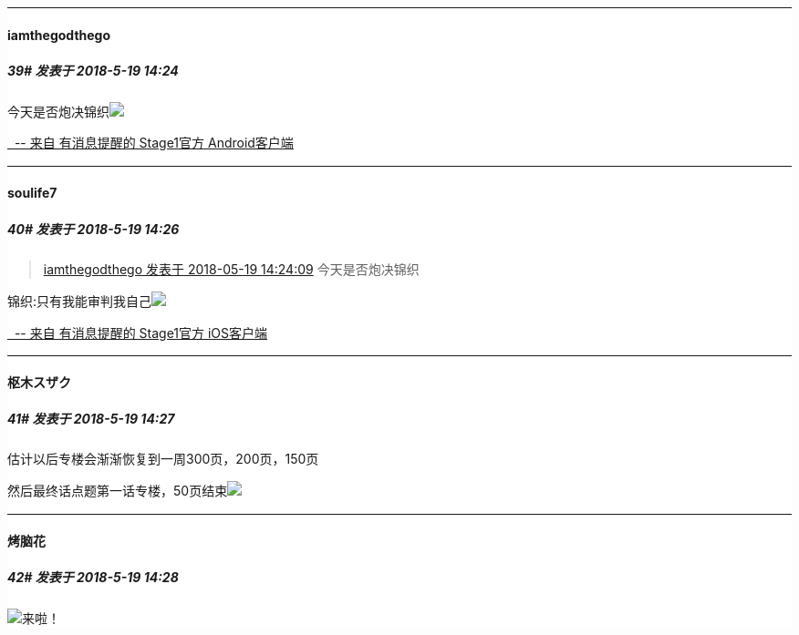 
*****

####  iamthegodthego  
##### 39#       发表于 2018-5-19 14:24




今天是否炮决锦织<img src="https://static.saraba1st.com/image/smiley/face2017/065.png" referrerpolicy="no-referrer">

[  -- 来自 有消息提醒的 Stage1官方 Android客户端](https://www.coolapk.com/apk/140634)







*****

####  soulife7  
##### 40#       发表于 2018-5-19 14:26



<blockquote><a href="httphttps://bbs.saraba1st.com/2b/forum.php?mod=redirect&amp;goto=findpost&amp;pid=39670973&amp;ptid=1673546" target="_blank">iamthegodthego 发表于 2018-05-19 14:24:09</a>
今天是否炮决锦织</blockquote>锦织:只有我能审判我自己<img src="https://static.saraba1st.com/image/smiley/face2017/037.png" referrerpolicy="no-referrer">

[  -- 来自 有消息提醒的 Stage1官方 iOS客户端](https://itunes.apple.com/fi/app/saraba1st/id1221237470?mt=8)







*****

####  枢木スザク  
##### 41#       发表于 2018-5-19 14:27




估计以后专楼会渐渐恢复到一周300页，200页，150页


然后最终话点题第一话专楼，50页结束<img src="https://static.saraba1st.com/image/smiley/face2017/037.png" referrerpolicy="no-referrer">







*****

####  烤脑花  
##### 42#       发表于 2018-5-19 14:28



<img src="https://static.saraba1st.com/image/smiley/face2017/039.png" referrerpolicy="no-referrer">来啦！

